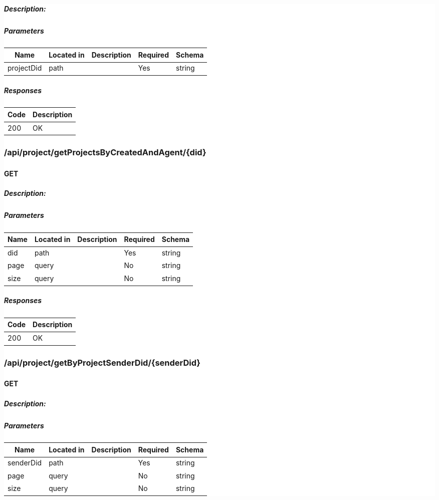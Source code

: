 ##### Description:

##### Parameters

| Name       | Located in | Description | Required | Schema |
| ---------- | ---------- | ----------- | -------- | ------ |
| projectDid | path       |             | Yes      | string |

##### Responses

| Code | Description |
| ---- | ----------- |
| 200  | OK          |

### /api/project/getProjectsByCreatedAndAgent/{did}

#### GET

##### Description:

##### Parameters

| Name | Located in | Description | Required | Schema |
| ---- | ---------- | ----------- | -------- | ------ |
| did  | path       |             | Yes      | string |
| page | query      |             | No       | string |
| size | query      |             | No       | string |

##### Responses

| Code | Description |
| ---- | ----------- |
| 200  | OK          |

### /api/project/getByProjectSenderDid/{senderDid}

#### GET

##### Description:

##### Parameters

| Name      | Located in | Description | Required | Schema |
| --------- | ---------- | ----------- | -------- | ------ |
| senderDid | path       |             | Yes      | string |
| page      | query      |             | No       | string |
| size      | query      |             | No       | string |
